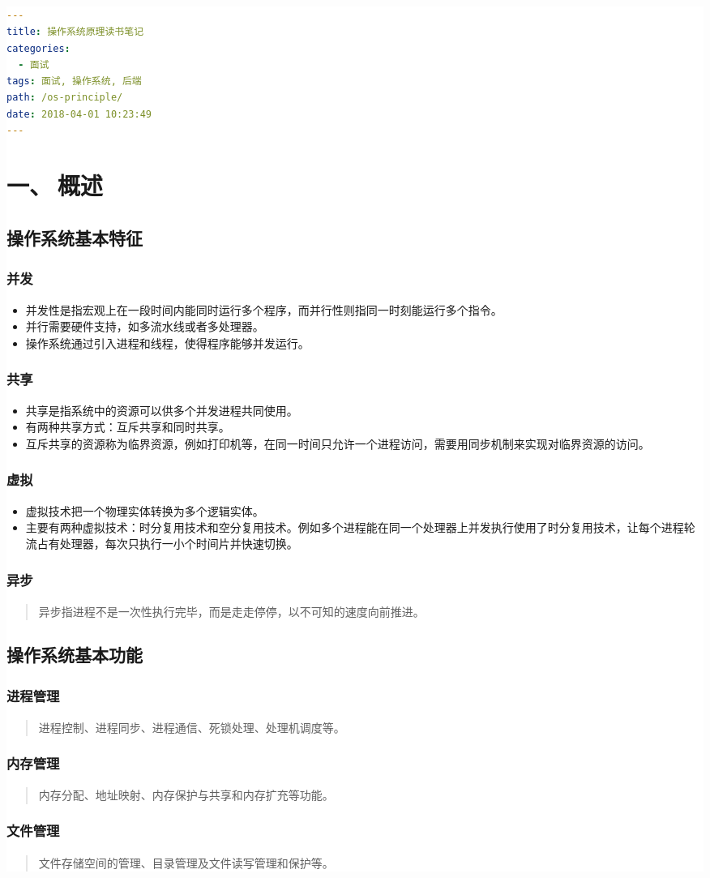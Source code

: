 ```yaml
---
title: 操作系统原理读书笔记
categories:
  - 面试
tags: 面试, 操作系统, 后端
path: /os-principle/
date: 2018-04-01 10:23:49
---
```


# 一、 概述

## 操作系统基本特征

### 并发

-  并发性是指宏观上在一段时间内能同时运行多个程序，而并行性则指同一时刻能运行多个指令。
-  并行需要硬件支持，如多流水线或者多处理器。
-  操作系统通过引入进程和线程，使得程序能够并发运行。

### 共享

-  共享是指系统中的资源可以供多个并发进程共同使用。
-  有两种共享方式：互斥共享和同时共享。
-  互斥共享的资源称为临界资源，例如打印机等，在同一时间只允许一个进程访问，需要用同步机制来实现对临界资源的访问。

### 虚拟

-  虚拟技术把一个物理实体转换为多个逻辑实体。
-  主要有两种虚拟技术：时分复用技术和空分复用技术。例如多个进程能在同一个处理器上并发执行使用了时分复用技术，让每个进程轮流占有处理器，每次只执行一小个时间片并快速切换。

### 异步

> 异步指进程不是一次性执行完毕，而是走走停停，以不可知的速度向前推进。

## 操作系统基本功能

### 进程管理

> 进程控制、进程同步、进程通信、死锁处理、处理机调度等。

### 内存管理

> 内存分配、地址映射、内存保护与共享和内存扩充等功能。

### 文件管理

> 文件存储空间的管理、目录管理及文件读写管理和保护等。
